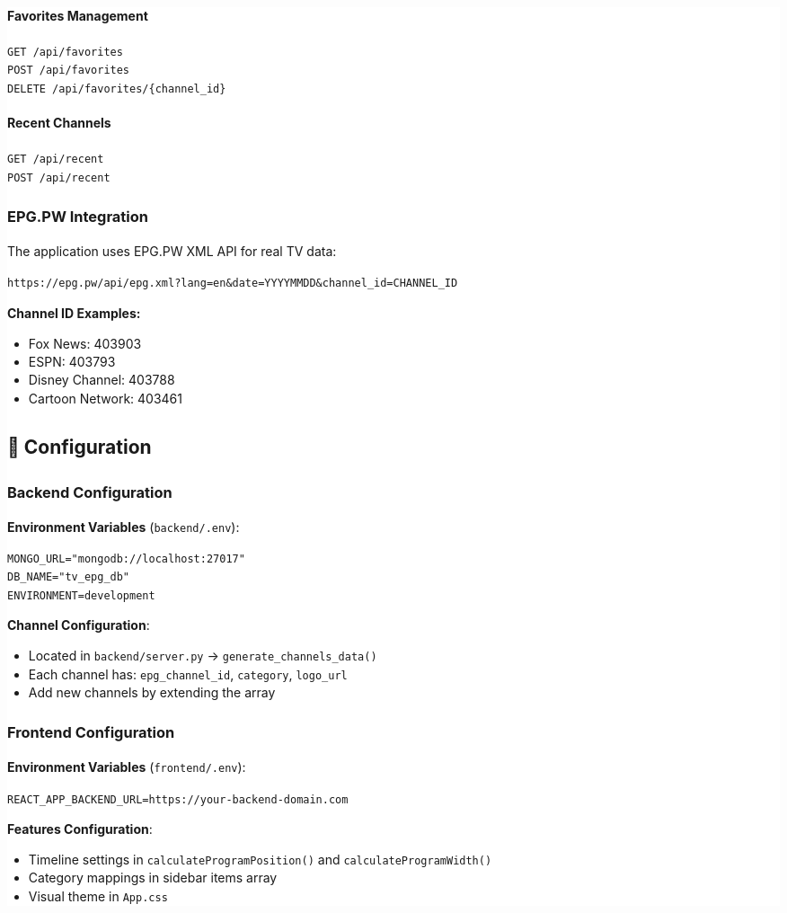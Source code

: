 #### **Favorites Management**
```bash
GET /api/favorites
POST /api/favorites
DELETE /api/favorites/{channel_id}
```

#### **Recent Channels**
```bash
GET /api/recent
POST /api/recent
```

### **EPG.PW Integration**

The application uses EPG.PW XML API for real TV data:
```
https://epg.pw/api/epg.xml?lang=en&date=YYYYMMDD&channel_id=CHANNEL_ID
```

**Channel ID Examples:**
- Fox News: 403903
- ESPN: 403793
- Disney Channel: 403788
- Cartoon Network: 403461

## 🔧 Configuration

### **Backend Configuration**

**Environment Variables** (`backend/.env`):
```env
MONGO_URL="mongodb://localhost:27017"
DB_NAME="tv_epg_db"
ENVIRONMENT=development
```

**Channel Configuration**:
- Located in `backend/server.py` → `generate_channels_data()`
- Each channel has: `epg_channel_id`, `category`, `logo_url`
- Add new channels by extending the array

### **Frontend Configuration**

**Environment Variables** (`frontend/.env`):
```env
REACT_APP_BACKEND_URL=https://your-backend-domain.com
```

**Features Configuration**:
- Timeline settings in `calculateProgramPosition()` and `calculateProgramWidth()`
- Category mappings in sidebar items array
- Visual theme in `App.css`
